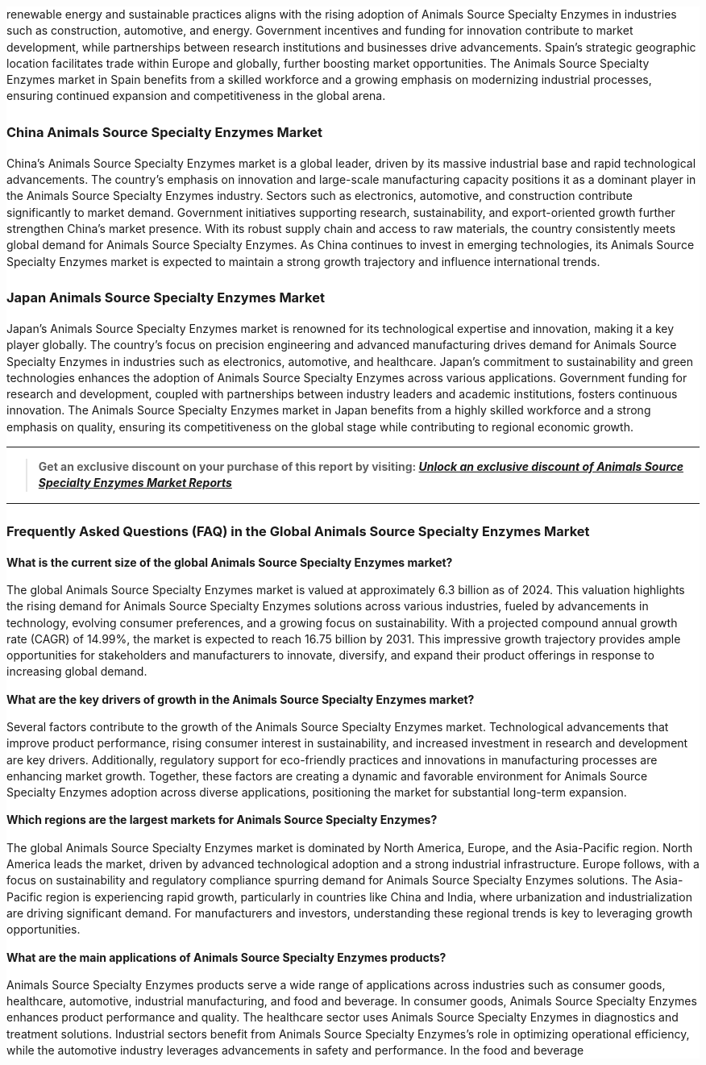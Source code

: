 renewable energy and sustainable practices aligns with the rising adoption of Animals Source Specialty Enzymes in industries such as construction, automotive, and energy. Government incentives and funding for innovation contribute to market development, while partnerships between research institutions and businesses drive advancements. Spain&rsquo;s strategic geographic location facilitates trade within Europe and globally, further boosting market opportunities. The Animals Source Specialty Enzymes market in Spain benefits from a skilled workforce and a growing emphasis on modernizing industrial processes, ensuring continued expansion and competitiveness in the global arena.</p><h3>China Animals Source Specialty Enzymes Market</h3><p>China&rsquo;s Animals Source Specialty Enzymes market is a global leader, driven by its massive industrial base and rapid technological advancements. The country&rsquo;s emphasis on innovation and large-scale manufacturing capacity positions it as a dominant player in the Animals Source Specialty Enzymes industry. Sectors such as electronics, automotive, and construction contribute significantly to market demand. Government initiatives supporting research, sustainability, and export-oriented growth further strengthen China&rsquo;s market presence. With its robust supply chain and access to raw materials, the country consistently meets global demand for Animals Source Specialty Enzymes. As China continues to invest in emerging technologies, its Animals Source Specialty Enzymes market is expected to maintain a strong growth trajectory and influence international trends.</p><h3>Japan Animals Source Specialty Enzymes Market</h3><p>Japan&rsquo;s Animals Source Specialty Enzymes market is renowned for its technological expertise and innovation, making it a key player globally. The country&rsquo;s focus on precision engineering and advanced manufacturing drives demand for Animals Source Specialty Enzymes in industries such as electronics, automotive, and healthcare. Japan&rsquo;s commitment to sustainability and green technologies enhances the adoption of Animals Source Specialty Enzymes across various applications. Government funding for research and development, coupled with partnerships between industry leaders and academic institutions, fosters continuous innovation. The Animals Source Specialty Enzymes market in Japan benefits from a highly skilled workforce and a strong emphasis on quality, ensuring its competitiveness on the global stage while contributing to regional economic growth.</p><hr /><blockquote><p><strong>Get an exclusive discount on your purchase of this report by visiting: <em><a href="://marketresearchpulse.com/ask-for-discount/105165?utm_source=Github&amp;utm_medium=021">Unlock an exclusive discount of Animals Source Specialty Enzymes Market Reports</a></em>&nbsp;</strong></p></blockquote><hr /><h3>Frequently Asked Questions (FAQ) in the Global Animals Source Specialty Enzymes Market</h3><p><strong>What is the current size of the global Animals Source Specialty Enzymes market?</strong></p><p>The global Animals Source Specialty Enzymes market is valued at approximately 6.3 billion as of 2024. This valuation highlights the rising demand for Animals Source Specialty Enzymes solutions across various industries, fueled by advancements in technology, evolving consumer preferences, and a growing focus on sustainability. With a projected compound annual growth rate (CAGR) of 14.99%, the market is expected to reach 16.75 billion by 2031. This impressive growth trajectory provides ample opportunities for stakeholders and manufacturers to innovate, diversify, and expand their product offerings in response to increasing global demand.</p><p><strong>What are the key drivers of growth in the Animals Source Specialty Enzymes market?</strong></p><p>Several factors contribute to the growth of the Animals Source Specialty Enzymes market. Technological advancements that improve product performance, rising consumer interest in sustainability, and increased investment in research and development are key drivers. Additionally, regulatory support for eco-friendly practices and innovations in manufacturing processes are enhancing market growth. Together, these factors are creating a dynamic and favorable environment for Animals Source Specialty Enzymes adoption across diverse applications, positioning the market for substantial long-term expansion.</p><p><strong>Which regions are the largest markets for Animals Source Specialty Enzymes?</strong></p><p>The global Animals Source Specialty Enzymes market is dominated by North America, Europe, and the Asia-Pacific region. North America leads the market, driven by advanced technological adoption and a strong industrial infrastructure. Europe follows, with a focus on sustainability and regulatory compliance spurring demand for Animals Source Specialty Enzymes solutions. The Asia-Pacific region is experiencing rapid growth, particularly in countries like China and India, where urbanization and industrialization are driving significant demand. For manufacturers and investors, understanding these regional trends is key to leveraging growth opportunities.</p><p><strong>What are the main applications of Animals Source Specialty Enzymes products?</strong></p><p>Animals Source Specialty Enzymes products serve a wide range of applications across industries such as consumer goods, healthcare, automotive, industrial manufacturing, and food and beverage. In consumer goods, Animals Source Specialty Enzymes enhances product performance and quality. The healthcare sector uses Animals Source Specialty Enzymes in diagnostics and treatment solutions. Industrial sectors benefit from Animals Source Specialty Enzymes&rsquo;s role in optimizing operational efficiency, while the automotive industry leverages advancements in safety and performance. In the food and beverage